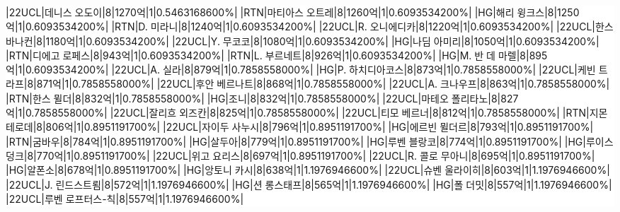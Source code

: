 |22UCL|데니스 오도이|8|1270억|1|0.5463168600%|
|RTN|마티아스 오트레|8|1260억|1|0.6093534200%|
|HG|해리 윙크스|8|1250억|1|0.6093534200%|
|RTN|D. 미라니|8|1240억|1|0.6093534200%|
|22UCL|R. 오니에디카|8|1220억|1|0.6093534200%|
|22UCL|한스 바나컨|8|1180억|1|0.6093534200%|
|22UCL|Y. 무코코|8|1080억|1|0.6093534200%|
|HG|나딤 아미리|8|1050억|1|0.6093534200%|
|RTN|디에고 로페스|8|943억|1|0.6093534200%|
|RTN|L. 부르네트|8|926억|1|0.6093534200%|
|HG|M. 반 데 마렐|8|895억|1|0.6093534200%|
|22UCL|A. 실라|8|879억|1|0.7858558000%|
|HG|P. 하치디아코스|8|873억|1|0.7858558000%|
|22UCL|케빈 트라프|8|871억|1|0.7858558000%|
|22UCL|후안 베르나트|8|868억|1|0.7858558000%|
|22UCL|A. 크나우프|8|863억|1|0.7858558000%|
|RTN|한스 뮐더|8|832억|1|0.7858558000%|
|HG|조니|8|832억|1|0.7858558000%|
|22UCL|마테오 폴리타노|8|827억|1|0.7858558000%|
|22UCL|잘리흐 외즈칸|8|825억|1|0.7858558000%|
|22UCL|티모 베르너|8|812억|1|0.7858558000%|
|RTN|지몬 테로데|8|806억|1|0.8951191700%|
|22UCL|자이두 사누시|8|796억|1|0.8951191700%|
|HG|에르빈 뮐더르|8|793억|1|0.8951191700%|
|RTN|굼바우|8|784억|1|0.8951191700%|
|HG|살두아|8|779억|1|0.8951191700%|
|HG|루벤 블랑코|8|774억|1|0.8951191700%|
|HG|루이스 덩크|8|770억|1|0.8951191700%|
|22UCL|위고 요리스|8|697억|1|0.8951191700%|
|22UCL|R. 콜로 무아니|8|695억|1|0.8951191700%|
|HG|알폰소|8|678억|1|0.8951191700%|
|HG|앙토니 카시|8|638억|1|1.1976946600%|
|22UCL|슈벤 울라이히|8|603억|1|1.1976946600%|
|22UCL|J. 린드스트룀|8|572억|1|1.1976946600%|
|HG|션 롱스태프|8|565억|1|1.1976946600%|
|HG|폴 더밋|8|557억|1|1.1976946600%|
|22UCL|루벤 로프터스-칙|8|557억|1|1.1976946600%|
